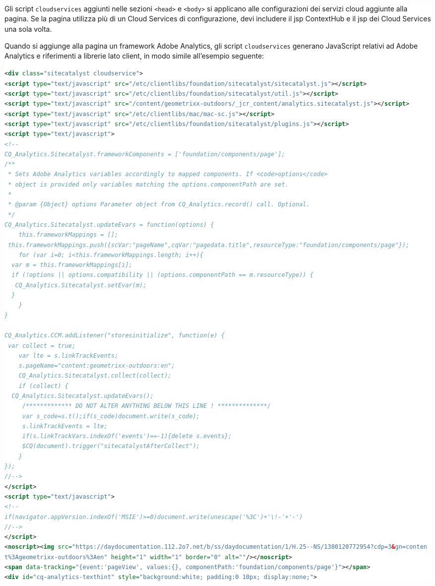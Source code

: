 Gli script `cloudservices` aggiunti nelle sezioni `<head>` e `<body>` si applicano alle configurazioni dei servizi cloud aggiunte alla pagina. Se la pagina utilizza più di un Cloud Services di configurazione, devi includere il jsp ContextHub e il jsp dei Cloud Services una sola volta.

Quando si aggiunge alla pagina un framework Adobe Analytics, gli script `cloudservices` generano JavaScript relativi ad Adobe Analytics e riferimenti a librerie lato client, in modo simile all’esempio seguente:

```xml
<div class="sitecatalyst cloudservice">
<script type="text/javascript" src="/etc/clientlibs/foundation/sitecatalyst/sitecatalyst.js"></script>
<script type="text/javascript" src="/etc/clientlibs/foundation/sitecatalyst/util.js"></script>
<script type="text/javascript" src="/content/geometrixx-outdoors/_jcr_content/analytics.sitecatalyst.js"></script>
<script type="text/javascript" src="/etc/clientlibs/mac/mac-sc.js"></script>
<script type="text/javascript" src="/etc/clientlibs/foundation/sitecatalyst/plugins.js"></script>
<script type="text/javascript">
<!--
CQ_Analytics.Sitecatalyst.frameworkComponents = ['foundation/components/page'];
/**
 * Sets Adobe Analytics variables accordingly to mapped components. If <code>options</code>
 * object is provided only variables matching the options.componentPath are set.
 *
 * @param {Object} options Parameter object from CQ_Analytics.record() call. Optional.
 */
CQ_Analytics.Sitecatalyst.updateEvars = function(options) {
    this.frameworkMappings = [];
 this.frameworkMappings.push({scVar:"pageName",cqVar:"pagedata.title",resourceType:"foundation/components/page"});
    for (var i=0; i<this.frameworkMappings.length; i++){
  var m = this.frameworkMappings[i];
  if (!options || options.compatibility || (options.componentPath == m.resourceType)) {
   CQ_Analytics.Sitecatalyst.setEvar(m);
  }
    }
}

CQ_Analytics.CCM.addListener("storesinitialize", function(e) {
 var collect = true;
    var lte = s.linkTrackEvents;
    s.pageName="content:geometrixx-outdoors:en";
    CQ_Analytics.Sitecatalyst.collect(collect);
    if (collect) {
  CQ_Analytics.Sitecatalyst.updateEvars();
     /************* DO NOT ALTER ANYTHING BELOW THIS LINE ! **************/
     var s_code=s.t();if(s_code)document.write(s_code);
     s.linkTrackEvents = lte;
     if(s.linkTrackVars.indexOf('events')==-1){delete s.events};
     $CQ(document).trigger("sitecatalystAfterCollect");
    }
});
//-->
</script>
<script type="text/javascript">
<!--
if(navigator.appVersion.indexOf('MSIE')>=0)document.write(unescape('%3C')+'\!-'+'-')
//-->
</script>
<noscript><img src="https://daydocumentation.112.2o7.net/b/ss/daydocumentation/1/H.25--NS/1380120772954?cdp=3&gn=content%3Ageometrixx-outdoors%3Aen" height="1" width="1" border="0" alt=""/></noscript>
<span data-tracking="{event:'pageView', values:{}, componentPath:'foundation/components/page'}"></span>
<div id="cq-analytics-texthint" style="background:white; padding:0 10px; display:none;">
```